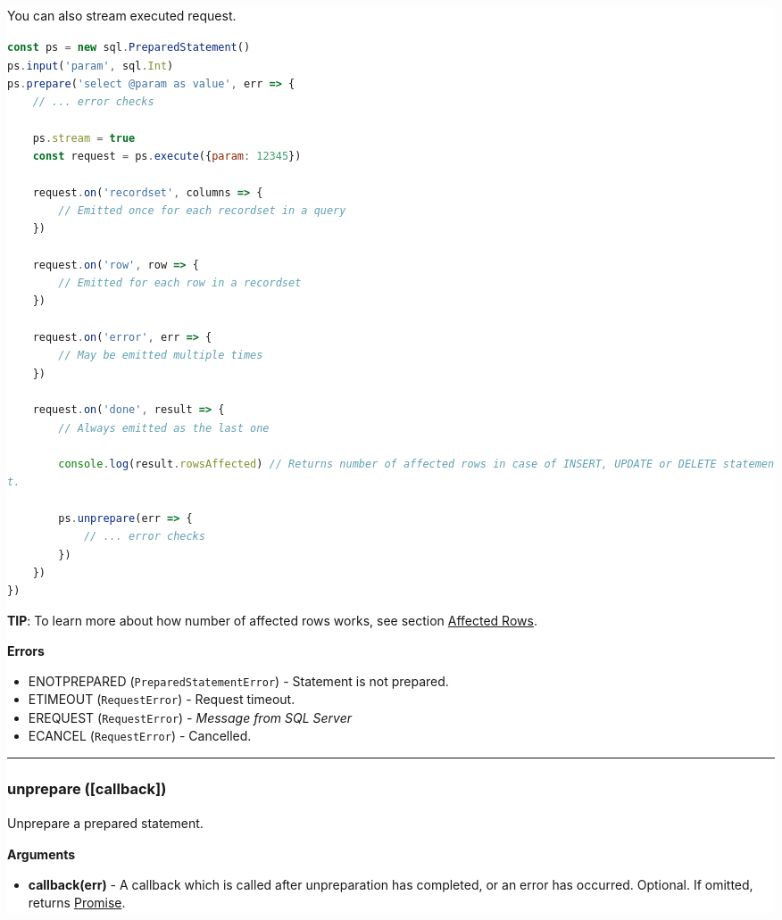 You can also stream executed request.

```javascript
const ps = new sql.PreparedStatement()
ps.input('param', sql.Int)
ps.prepare('select @param as value', err => {
    // ... error checks

    ps.stream = true
    const request = ps.execute({param: 12345})

    request.on('recordset', columns => {
        // Emitted once for each recordset in a query
    })

    request.on('row', row => {
        // Emitted for each row in a recordset
    })

    request.on('error', err => {
        // May be emitted multiple times
    })

    request.on('done', result => {
        // Always emitted as the last one
        
        console.log(result.rowsAffected) // Returns number of affected rows in case of INSERT, UPDATE or DELETE statement.
        
        ps.unprepare(err => {
            // ... error checks
        })
    })
})
```

**TIP**: To learn more about how number of affected rows works, see section [Affected Rows](#affected-rows).

__Errors__
- ENOTPREPARED (`PreparedStatementError`) - Statement is not prepared.
- ETIMEOUT (`RequestError`) - Request timeout.
- EREQUEST (`RequestError`) - *Message from SQL Server*
- ECANCEL (`RequestError`) - Cancelled.

---------------------------------------

### unprepare ([callback])

Unprepare a prepared statement.

__Arguments__

- **callback(err)** - A callback which is called after unpreparation has completed, or an error has occurred. Optional. If omitted, returns [Promise](#promises).


[npm-image]: https://img.shields.io/npm/v/mssql.svg?style=flat-square
[npm-url]: https://www.npmjs.com/package/mssql
[downloads-image]: https://img.shields.io/npm/dm/mssql.svg?style=flat-square
[downloads-url]: https://www.npmjs.com/package/mssql
[david-image]: https://img.shields.io/david/tediousjs/node-mssql.svg?style=flat-square
[david-url]: https://david-dm.org/tediousjs/node-mssql
[appveyor-image]: https://ci.appveyor.com/api/projects/status/e5gq1a0ujwams9t7/branch/master?svg=true
[appveyor-url]: https://ci.appveyor.com/project/tediousjs/node-mssql
[tedious-url]: https://www.npmjs.com/package/tedious
[msnodesqlv8-url]: https://www.npmjs.com/package/msnodesqlv8